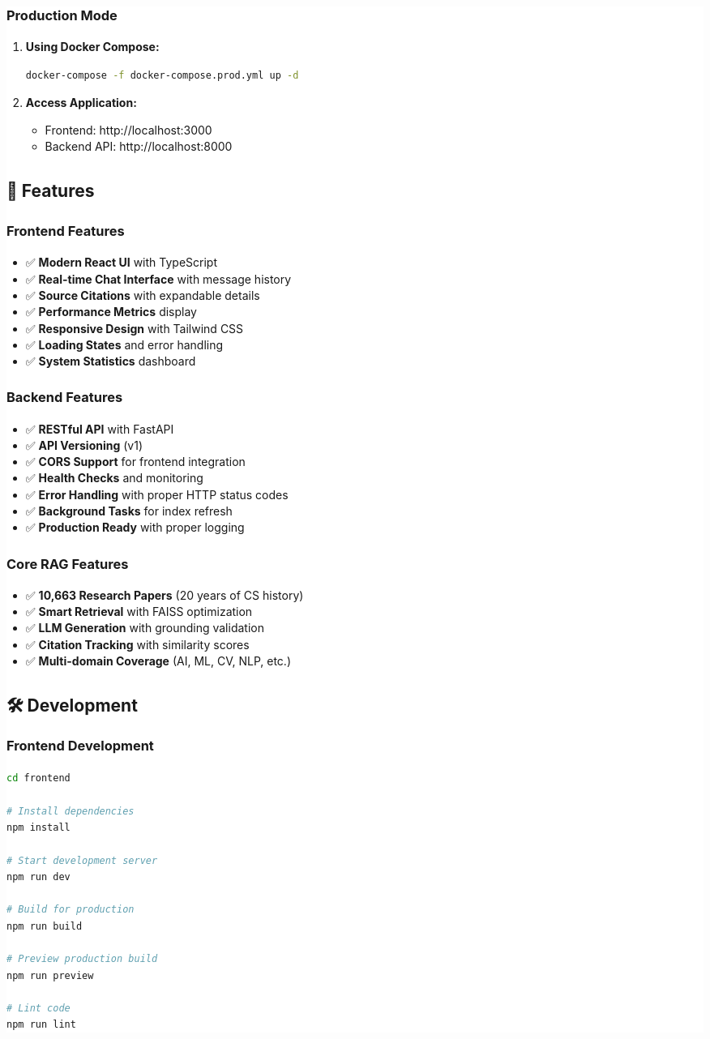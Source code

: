 ### Production Mode

1. **Using Docker Compose:**

   ```bash
   docker-compose -f docker-compose.prod.yml up -d
   ```

2. **Access Application:**
   - Frontend: http://localhost:3000
   - Backend API: http://localhost:8000

## 🎯 Features

### Frontend Features

- ✅ **Modern React UI** with TypeScript
- ✅ **Real-time Chat Interface** with message history
- ✅ **Source Citations** with expandable details
- ✅ **Performance Metrics** display
- ✅ **Responsive Design** with Tailwind CSS
- ✅ **Loading States** and error handling
- ✅ **System Statistics** dashboard

### Backend Features

- ✅ **RESTful API** with FastAPI
- ✅ **API Versioning** (v1)
- ✅ **CORS Support** for frontend integration
- ✅ **Health Checks** and monitoring
- ✅ **Error Handling** with proper HTTP status codes
- ✅ **Background Tasks** for index refresh
- ✅ **Production Ready** with proper logging

### Core RAG Features

- ✅ **10,663 Research Papers** (20 years of CS history)
- ✅ **Smart Retrieval** with FAISS optimization
- ✅ **LLM Generation** with grounding validation
- ✅ **Citation Tracking** with similarity scores
- ✅ **Multi-domain Coverage** (AI, ML, CV, NLP, etc.)

## 🛠️ Development

### Frontend Development

```bash
cd frontend

# Install dependencies
npm install

# Start development server
npm run dev

# Build for production
npm run build

# Preview production build
npm run preview

# Lint code
npm run lint

```